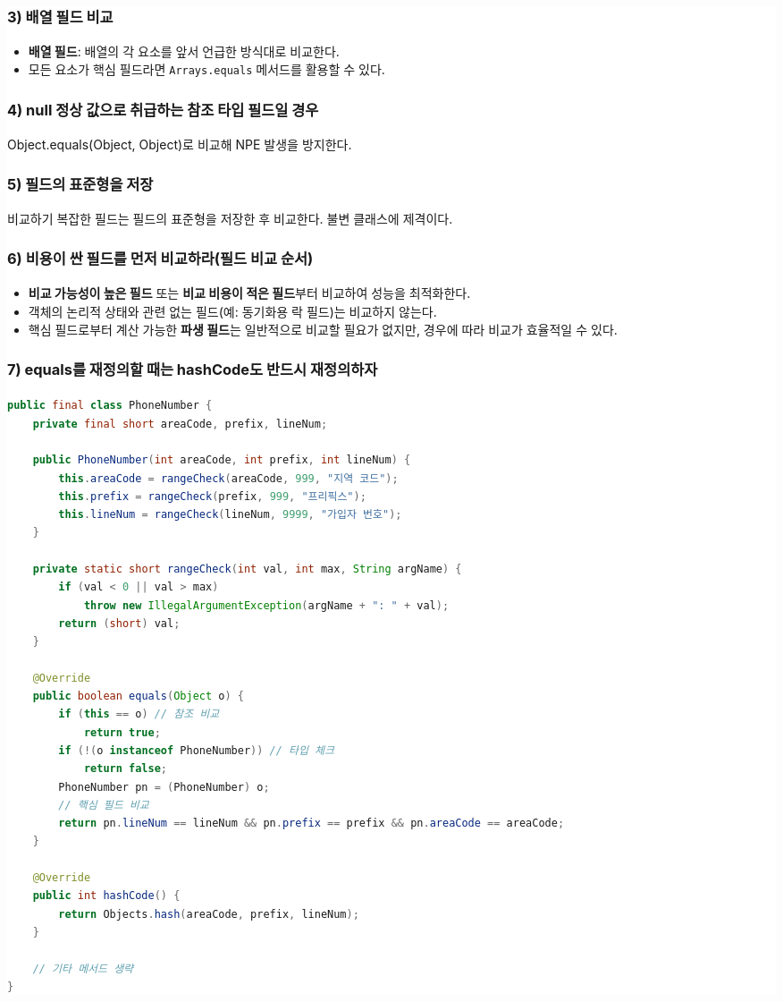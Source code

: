 ### 3) 배열 필드 비교

* **배열 필드**: 배열의 각 요소를 앞서 언급한 방식대로 비교한다.
* 모든 요소가 핵심 필드라면 `Arrays.equals` 메서드를 활용할 수 있다.

### 4) null 정상 값으로 취급하는 참조 타입 필드일 경우 <a href="#h-tag-23" id="h-tag-23"></a>

Object.equals(Object, Object)로 비교해 NPE 발생을 방지한다.&#x20;

### 5) 필드의 표준형을 저장 <a href="#h-tag-24" id="h-tag-24"></a>

비교하기 복잡한 필드는 필드의 표준형을 저장한 후 비교한다. 불변 클래스에 제격이다.

### 6) 비용이 싼 필드를 먼저 비교하라(필드  비교 순서)

* **비교 가능성이 높은 필드** 또는 **비교 비용이 적은 필드**부터 비교하여 성능을 최적화한다.
* 객체의 논리적 상태와 관련 없는 필드(예: 동기화용 락 필드)는 비교하지 않는다.
* 핵심 필드로부터 계산 가능한 **파생 필드**는 일반적으로 비교할 필요가 없지만, 경우에 따라 비교가 효율적일 수 있다.

### 7) equals를 재정의할 때는 hashCode도 반드시 재정의하자

```java
public final class PhoneNumber {
    private final short areaCode, prefix, lineNum;

    public PhoneNumber(int areaCode, int prefix, int lineNum) {
        this.areaCode = rangeCheck(areaCode, 999, "지역 코드");
        this.prefix = rangeCheck(prefix, 999, "프리픽스");
        this.lineNum = rangeCheck(lineNum, 9999, "가입자 번호");
    }

    private static short rangeCheck(int val, int max, String argName) {
        if (val < 0 || val > max)
            throw new IllegalArgumentException(argName + ": " + val);
        return (short) val;
    }

    @Override
    public boolean equals(Object o) {
        if (this == o) // 참조 비교
            return true;
        if (!(o instanceof PhoneNumber)) // 타입 체크
            return false;
        PhoneNumber pn = (PhoneNumber) o;
        // 핵심 필드 비교
        return pn.lineNum == lineNum && pn.prefix == prefix && pn.areaCode == areaCode;
    }

    @Override
    public int hashCode() {
        return Objects.hash(areaCode, prefix, lineNum);
    }

    // 기타 메서드 생략
}

```
